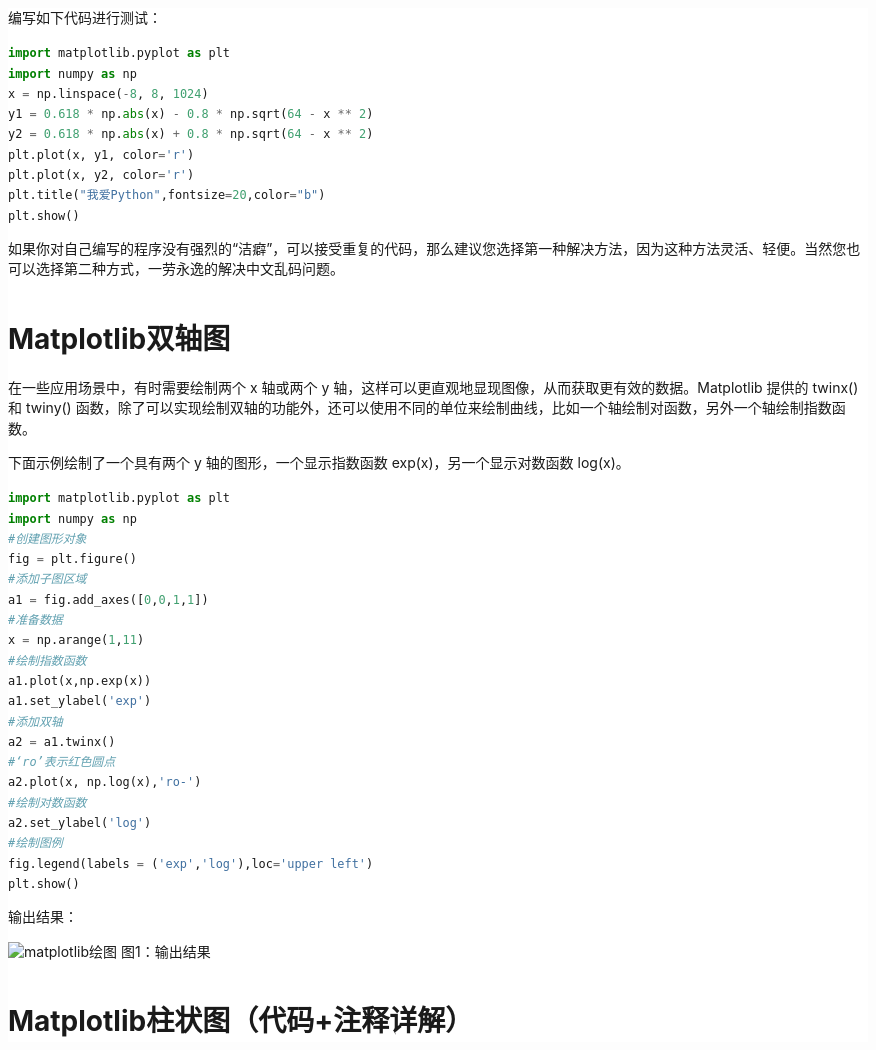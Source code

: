 编写如下代码进行测试：

```python
import matplotlib.pyplot as plt
import numpy as np
x = np.linspace(-8, 8, 1024)
y1 = 0.618 * np.abs(x) - 0.8 * np.sqrt(64 - x ** 2)
y2 = 0.618 * np.abs(x) + 0.8 * np.sqrt(64 - x ** 2)
plt.plot(x, y1, color='r')
plt.plot(x, y2, color='r')
plt.title("我爱Python",fontsize=20,color="b")
plt.show()
```

如果你对自己编写的程序没有强烈的“洁癖”，可以接受重复的代码，那么建议您选择第一种解决方法，因为这种方法灵活、轻便。当然您也可以选择第二种方式，一劳永逸的解决中文乱码问题。

# Matplotlib双轴图

在一些应用场景中，有时需要绘制两个 x 轴或两个 y 轴，这样可以更直观地显现图像，从而获取更有效的数据。Matplotlib 提供的
twinx() 和 twiny() 函数，除了可以实现绘制双轴的功能外，还可以使用不同的单位来绘制曲线，比如一个轴绘制对函数，另外一个轴绘制指数函数。

下面示例绘制了一个具有两个 y 轴的图形，一个显示指数函数 exp(x)，另一个显示对数函数 log(x)。

```python
import matplotlib.pyplot as plt
import numpy as np
#创建图形对象
fig = plt.figure()
#添加子图区域
a1 = fig.add_axes([0,0,1,1])
#准备数据
x = np.arange(1,11)
#绘制指数函数
a1.plot(x,np.exp(x))
a1.set_ylabel('exp')
#添加双轴
a2 = a1.twinx()
#‘ro’表示红色圆点
a2.plot(x, np.log(x),'ro-')
#绘制对数函数
a2.set_ylabel('log')
#绘制图例
fig.legend(labels = ('exp','log'),loc='upper left')
plt.show()
```

输出结果：

![matplotlib绘图](https://c.biancheng.net/uploads/allimg/210907/1320111358-0.gif)
图1：输出结果

# Matplotlib柱状图（代码+注释详解）
